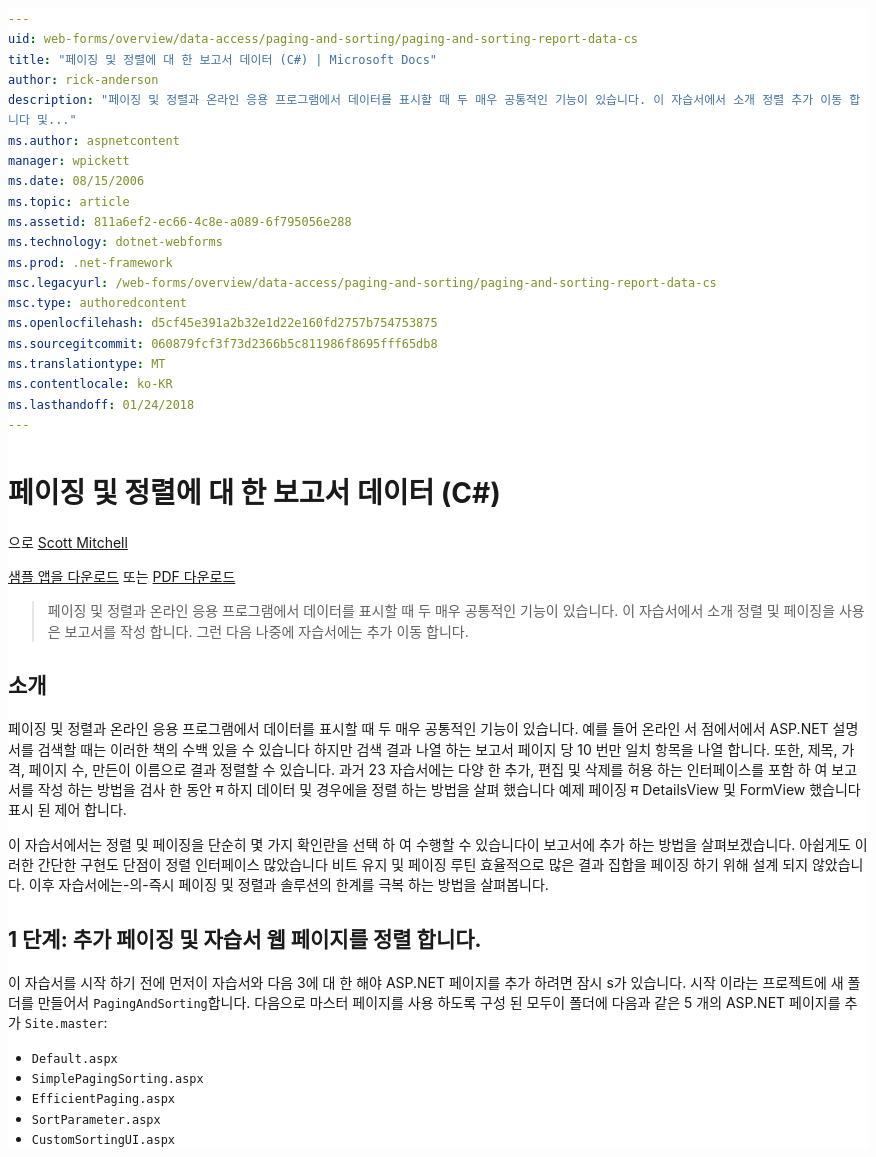 ```yaml
---
uid: web-forms/overview/data-access/paging-and-sorting/paging-and-sorting-report-data-cs
title: "페이징 및 정렬에 대 한 보고서 데이터 (C#) | Microsoft Docs"
author: rick-anderson
description: "페이징 및 정렬과 온라인 응용 프로그램에서 데이터를 표시할 때 두 매우 공통적인 기능이 있습니다. 이 자습서에서 소개 정렬 추가 이동 합니다 및..."
ms.author: aspnetcontent
manager: wpickett
ms.date: 08/15/2006
ms.topic: article
ms.assetid: 811a6ef2-ec66-4c8e-a089-6f795056e288
ms.technology: dotnet-webforms
ms.prod: .net-framework
msc.legacyurl: /web-forms/overview/data-access/paging-and-sorting/paging-and-sorting-report-data-cs
msc.type: authoredcontent
ms.openlocfilehash: d5cf45e391a2b32e1d22e160fd2757b754753875
ms.sourcegitcommit: 060879fcf3f73d2366b5c811986f8695fff65db8
ms.translationtype: MT
ms.contentlocale: ko-KR
ms.lasthandoff: 01/24/2018
---
```

<a name="paging-and-sorting-report-data-c"></a>페이징 및 정렬에 대 한 보고서 데이터 (C#)
====================
으로 [Scott Mitchell](https://twitter.com/ScottOnWriting)

[샘플 앱을 다운로드](http://download.microsoft.com/download/9/c/1/9c1d03ee-29ba-4d58-aa1a-f201dcc822ea/ASPNET_Data_Tutorial_24_CS.exe) 또는 [PDF 다운로드](paging-and-sorting-report-data-cs/_static/datatutorial24cs1.pdf)

> 페이징 및 정렬과 온라인 응용 프로그램에서 데이터를 표시할 때 두 매우 공통적인 기능이 있습니다. 이 자습서에서 소개 정렬 및 페이징을 사용은 보고서를 작성 합니다. 그런 다음 나중에 자습서에는 추가 이동 합니다.


## <a name="introduction"></a>소개

페이징 및 정렬과 온라인 응용 프로그램에서 데이터를 표시할 때 두 매우 공통적인 기능이 있습니다. 예를 들어 온라인 서 점에서에서 ASP.NET 설명서를 검색할 때는 이러한 책의 수백 있을 수 있습니다 하지만 검색 결과 나열 하는 보고서 페이지 당 10 번만 일치 항목을 나열 합니다. 또한, 제목, 가격, 페이지 수, 만든이 이름으로 결과 정렬할 수 있습니다. 과거 23 자습서에는 다양 한 추가, 편집 및 삭제를 허용 하는 인터페이스를 포함 하 여 보고서를 작성 하는 방법을 검사 한 동안 म 하지 데이터 및 경우에을 정렬 하는 방법을 살펴 했습니다 예제 페이징 म DetailsView 및 FormView 했습니다 표시 된 제어 합니다.

이 자습서에서는 정렬 및 페이징을 단순히 몇 가지 확인란을 선택 하 여 수행할 수 있습니다이 보고서에 추가 하는 방법을 살펴보겠습니다. 아쉽게도 이러한 간단한 구현도 단점이 정렬 인터페이스 많았습니다 비트 유지 및 페이징 루틴 효율적으로 많은 결과 집합을 페이징 하기 위해 설계 되지 않았습니다. 이후 자습서에는-의-즉시 페이징 및 정렬과 솔루션의 한계를 극복 하는 방법을 살펴봅니다.

## <a name="step-1-adding-the-paging-and-sorting-tutorial-web-pages"></a>1 단계: 추가 페이징 및 자습서 웹 페이지를 정렬 합니다.

이 자습서를 시작 하기 전에 먼저이 자습서와 다음 3에 대 한 해야 ASP.NET 페이지를 추가 하려면 잠시 s가 있습니다. 시작 이라는 프로젝트에 새 폴더를 만들어서 `PagingAndSorting`합니다. 다음으로 마스터 페이지를 사용 하도록 구성 된 모두이 폴더에 다음과 같은 5 개의 ASP.NET 페이지를 추가 `Site.master`:

- `Default.aspx`
- `SimplePagingSorting.aspx`
- `EfficientPaging.aspx`
- `SortParameter.aspx`
- `CustomSortingUI.aspx`
